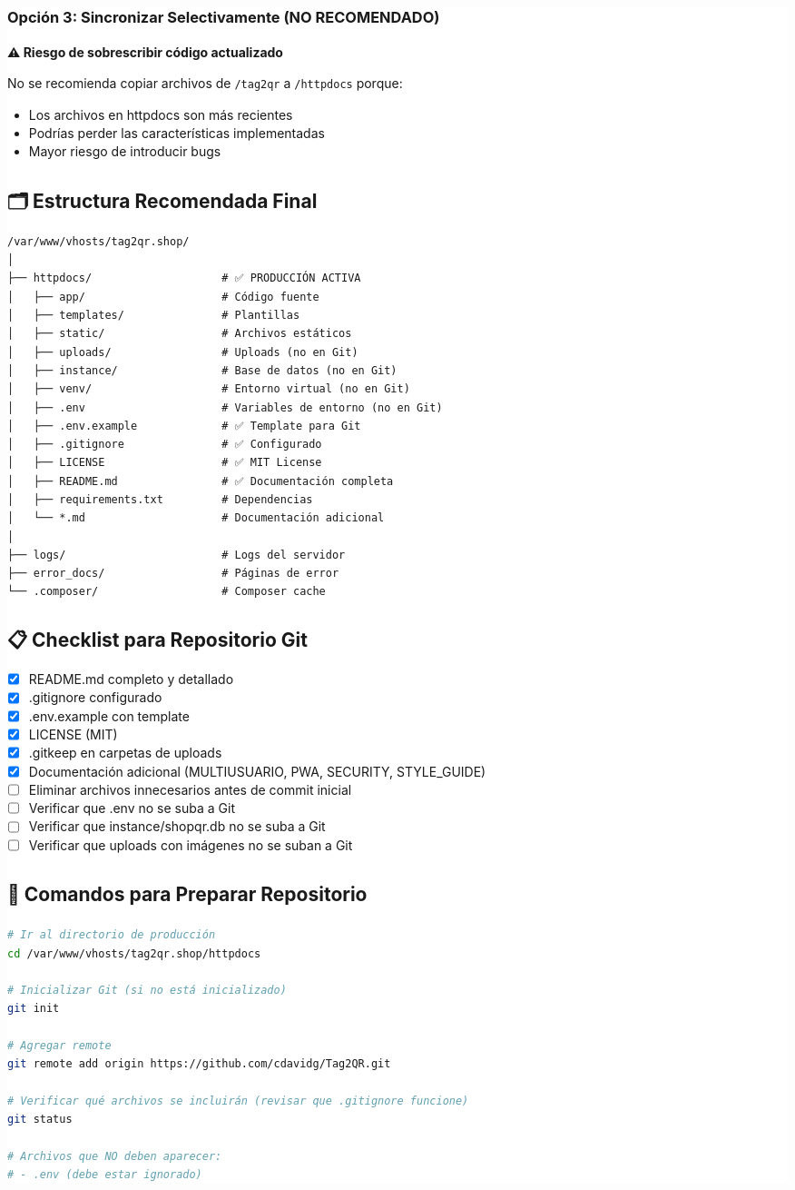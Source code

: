### Opción 3: Sincronizar Selectivamente (NO RECOMENDADO)

**⚠️ Riesgo de sobrescribir código actualizado**

No se recomienda copiar archivos de `/tag2qr` a `/httpdocs` porque:
- Los archivos en httpdocs son más recientes
- Podrías perder las características implementadas
- Mayor riesgo de introducir bugs

## 🗂️ Estructura Recomendada Final

```
/var/www/vhosts/tag2qr.shop/
│
├── httpdocs/                    # ✅ PRODUCCIÓN ACTIVA
│   ├── app/                     # Código fuente
│   ├── templates/               # Plantillas
│   ├── static/                  # Archivos estáticos
│   ├── uploads/                 # Uploads (no en Git)
│   ├── instance/                # Base de datos (no en Git)
│   ├── venv/                    # Entorno virtual (no en Git)
│   ├── .env                     # Variables de entorno (no en Git)
│   ├── .env.example             # ✅ Template para Git
│   ├── .gitignore               # ✅ Configurado
│   ├── LICENSE                  # ✅ MIT License
│   ├── README.md                # ✅ Documentación completa
│   ├── requirements.txt         # Dependencias
│   └── *.md                     # Documentación adicional
│
├── logs/                        # Logs del servidor
├── error_docs/                  # Páginas de error
└── .composer/                   # Composer cache
```

## 📋 Checklist para Repositorio Git

- [x] README.md completo y detallado
- [x] .gitignore configurado
- [x] .env.example con template
- [x] LICENSE (MIT)
- [x] .gitkeep en carpetas de uploads
- [x] Documentación adicional (MULTIUSUARIO, PWA, SECURITY, STYLE_GUIDE)
- [ ] Eliminar archivos innecesarios antes de commit inicial
- [ ] Verificar que .env no se suba a Git
- [ ] Verificar que instance/shopqr.db no se suba a Git
- [ ] Verificar que uploads con imágenes no se suban a Git

## 🚀 Comandos para Preparar Repositorio

```bash
# Ir al directorio de producción
cd /var/www/vhosts/tag2qr.shop/httpdocs

# Inicializar Git (si no está inicializado)
git init

# Agregar remote
git remote add origin https://github.com/cdavidg/Tag2QR.git

# Verificar qué archivos se incluirán (revisar que .gitignore funcione)
git status

# Archivos que NO deben aparecer:
# - .env (debe estar ignorado)
```